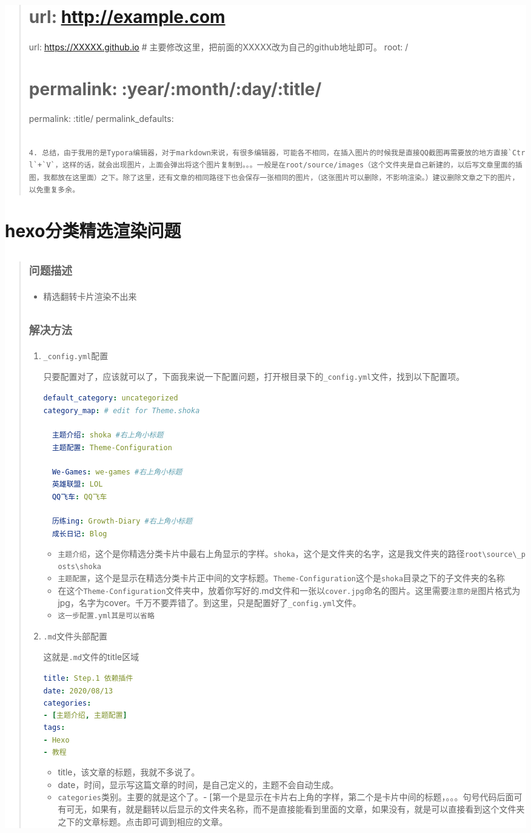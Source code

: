 >    # url: http://example.com
>    url: https://XXXXX.github.io # 主要修改这里，把前面的XXXXX改为自己的github地址即可。
>    root: /
>    # permalink: :year/:month/:day/:title/
>    permalink: :title/
>    permalink_defaults:
>    ```
>
> 4. 总结，由于我用的是Typora编辑器，对于markdown来说，有很多编辑器，可能各不相同，在插入图片的时候我是直接QQ截图再需要放的地方直接`Ctrl`+`V`，这样的话，就会出现图片，上面会弹出将这个图片复制到。。。一般是在root/source/images（这个文件夹是自己新建的，以后写文章里面的插图，我都放在这里面）之下。除了这里，还有文章的相同路径下也会保存一张相同的图片，（这张图片可以删除，不影响渲染。）建议删除文章之下的图片，以免重复多余。

# hexo分类精选渲染问题

> ## `问题描述`
>
> - 精选翻转卡片渲染不出来
>
> ## `解决方法`
>
> 1. `_config.yml`配置
>
>    只要配置对了，应该就可以了，下面我来说一下配置问题，打开根目录下的`_config.yml`文件，找到以下配置项。
>
>    ```yaml
>    default_category: uncategorized
>    category_map: # edit for Theme.shoka
>    
>      主题介绍: shoka #右上角小标题
>      主题配置: Theme-Configuration
>    
>      We-Games: we-games #右上角小标题
>      英雄联盟: LOL
>      QQ飞车: QQ飞车
>    
>      历练ing: Growth-Diary #右上角小标题
>      成长日记: Blog
>    ```
>
>    - `主题介绍`，这个是你精选分类卡片中最右上角显示的字样。`shoka`，这个是文件夹的名字，这是我文件夹的路径`root\source\_posts\shoka`
>    - `主题配置`，这个是显示在精选分类卡片正中间的文字标题。`Theme-Configuration`这个是`shoka`目录之下的子文件夹的名称
>    - 在这个`Theme-Configuration`文件夹中，放着你写好的.md文件和一张以`cover.jpg`命名的图片。这里需要`注意的是`图片格式为jpg，名字为cover。千万不要弄错了。到这里，只是配置好了`_config.yml`文件。
>    - `这一步配置.yml其是可以省略`
>
> 2. `.md`文件头部配置
>
>    这就是`.md`文件的title区域
>
>    ```yaml
>    title: Step.1 依赖插件
>    date: 2020/08/13
>    categories:
>    - [主题介绍, 主题配置]
>    tags:
>    - Hexo
>    - 教程
>    ```
>
>    - title，该文章的标题，我就不多说了。
>    - date，时间，显示写这篇文章的时间，是自己定义的，主题不会自动生成。
>    - `categories`类别。主要的就是这个了。- [第一个是显示在卡片右上角的字样，第二个是卡片中间的标题，。。。句号代码后面可有可无，如果有，就是翻转以后显示的文件夹名称，而不是直接能看到里面的文章，如果没有，就是可以直接看到这个文件夹之下的文章标题。点击即可调到相应的文章。